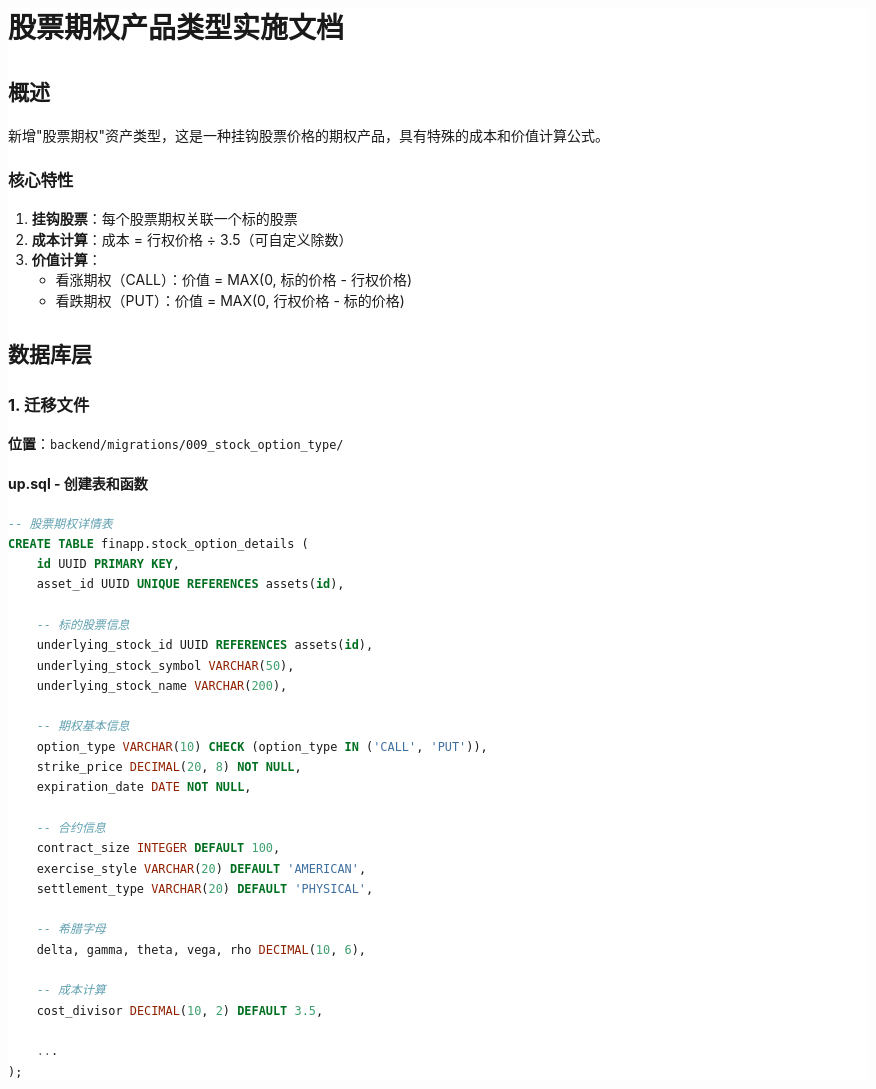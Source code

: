 # 股票期权产品类型实施文档

## 概述

新增"股票期权"资产类型，这是一种挂钩股票价格的期权产品，具有特殊的成本和价值计算公式。

### 核心特性

1. **挂钩股票**：每个股票期权关联一个标的股票
2. **成本计算**：成本 = 行权价格 ÷ 3.5（可自定义除数）
3. **价值计算**：
   - 看涨期权（CALL）：价值 = MAX(0, 标的价格 - 行权价格)
   - 看跌期权（PUT）：价值 = MAX(0, 行权价格 - 标的价格)

## 数据库层

### 1. 迁移文件

**位置**：`backend/migrations/009_stock_option_type/`

#### up.sql - 创建表和函数

```sql
-- 股票期权详情表
CREATE TABLE finapp.stock_option_details (
    id UUID PRIMARY KEY,
    asset_id UUID UNIQUE REFERENCES assets(id),
    
    -- 标的股票信息
    underlying_stock_id UUID REFERENCES assets(id),
    underlying_stock_symbol VARCHAR(50),
    underlying_stock_name VARCHAR(200),
    
    -- 期权基本信息
    option_type VARCHAR(10) CHECK (option_type IN ('CALL', 'PUT')),
    strike_price DECIMAL(20, 8) NOT NULL,
    expiration_date DATE NOT NULL,
    
    -- 合约信息
    contract_size INTEGER DEFAULT 100,
    exercise_style VARCHAR(20) DEFAULT 'AMERICAN',
    settlement_type VARCHAR(20) DEFAULT 'PHYSICAL',
    
    -- 希腊字母
    delta, gamma, theta, vega, rho DECIMAL(10, 6),
    
    -- 成本计算
    cost_divisor DECIMAL(10, 2) DEFAULT 3.5,
    
    ...
);
```

